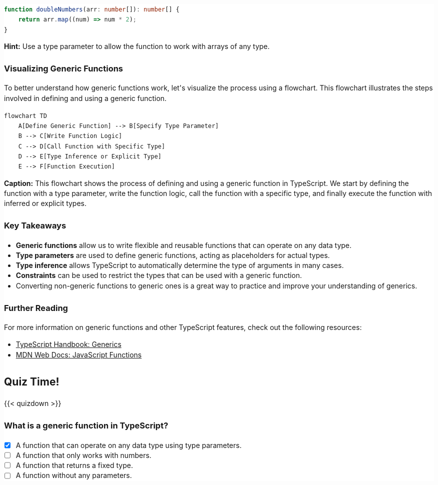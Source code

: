 ```typescript
function doubleNumbers(arr: number[]): number[] {
    return arr.map((num) => num * 2);
}
```

**Hint:** Use a type parameter to allow the function to work with arrays of any type.

### Visualizing Generic Functions

To better understand how generic functions work, let's visualize the process using a flowchart. This flowchart illustrates the steps involved in defining and using a generic function.

```mermaid
flowchart TD
    A[Define Generic Function] --> B[Specify Type Parameter]
    B --> C[Write Function Logic]
    C --> D[Call Function with Specific Type]
    D --> E[Type Inference or Explicit Type]
    E --> F[Function Execution]
```

**Caption:** This flowchart shows the process of defining and using a generic function in TypeScript. We start by defining the function with a type parameter, write the function logic, call the function with a specific type, and finally execute the function with inferred or explicit types.

### Key Takeaways

- **Generic functions** allow us to write flexible and reusable functions that can operate on any data type.
- **Type parameters** are used to define generic functions, acting as placeholders for actual types.
- **Type inference** allows TypeScript to automatically determine the type of arguments in many cases.
- **Constraints** can be used to restrict the types that can be used with a generic function.
- Converting non-generic functions to generic ones is a great way to practice and improve your understanding of generics.

### Further Reading

For more information on generic functions and other TypeScript features, check out the following resources:

- [TypeScript Handbook: Generics](https://www.typescriptlang.org/docs/handbook/2/generics.html)
- [MDN Web Docs: JavaScript Functions](https://developer.mozilla.org/en-US/docs/Web/JavaScript/Guide/Functions)

## Quiz Time!

{{< quizdown >}}

### What is a generic function in TypeScript?

- [x] A function that can operate on any data type using type parameters.
- [ ] A function that only works with numbers.
- [ ] A function that returns a fixed type.
- [ ] A function without any parameters.
